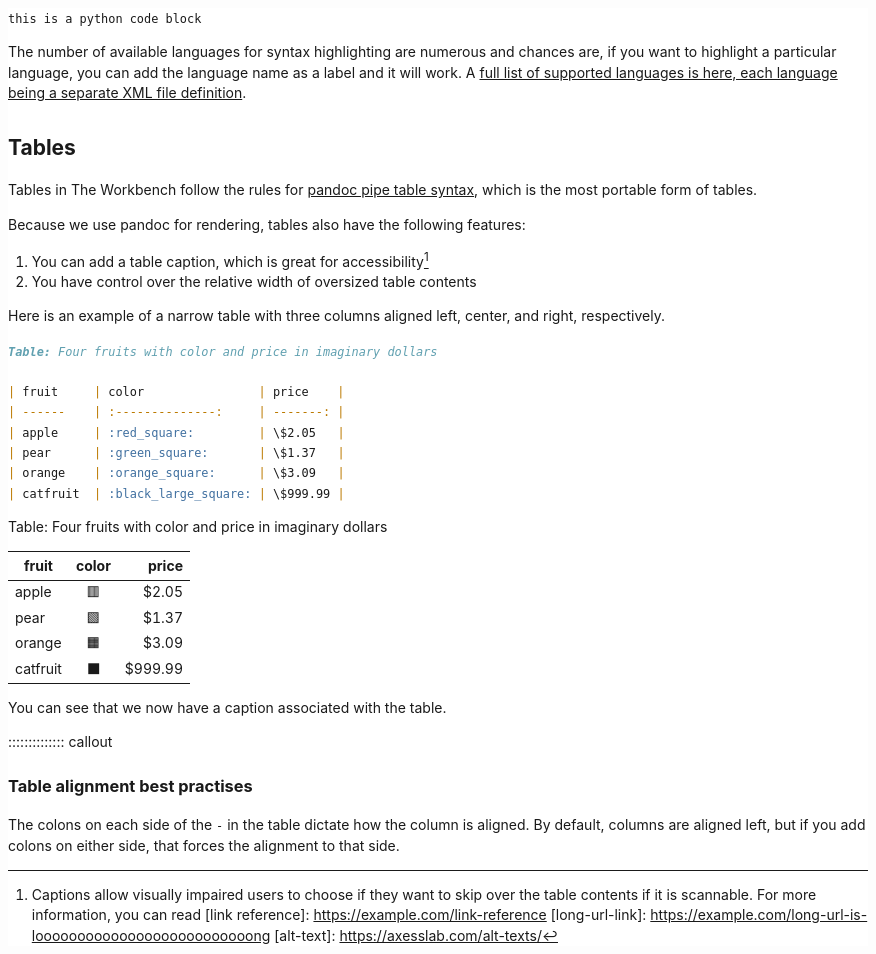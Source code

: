 ```output
this is a python code block
```

The number of available languages for syntax highlighting are numerous and
chances are, if you want to highlight a particular language, you can add the
language name as a label and it will work. A [full list of supported languages
is here, each language being a separate XML file definition](https://github.com/jgm/skylighting/tree/master/skylighting-core/xml).

## Tables

Tables in The Workbench follow the rules for [pandoc pipe table
syntax][pipe-table-syntax], which is the most portable form of tables.

Because we use pandoc for rendering, tables also have the following features:

1. You can add a table caption, which is great for accessibility[^tablecap]
2. You have control over the relative width of oversized table contents

Here is an example of a narrow table with three columns aligned left, center,
and right, respectively.

[pipe-table-syntax]: https://pandoc.org/MANUAL.html#extension-pipe_tables

```markdown
Table: Four fruits with color and price in imaginary dollars

| fruit     | color                | price    |
| ------    | :--------------:     | -------: |
| apple     | :red_square:         | \$2.05   |
| pear      | :green_square:       | \$1.37   |
| orange    | :orange_square:      | \$3.09   |
| catfruit  | :black_large_square: | \$999.99 |
```

Table: Four fruits with color and price in imaginary dollars

| fruit     | color                | price    |
| ------    | :--------------:     | -------: |
| apple     | :red_square:         | \$2.05   |
| pear      | :green_square:       | \$1.37   |
| orange    | :orange_square:      | \$3.09   |
| catfruit  | :black_large_square: | \$999.99 |

You can see that we now have a caption associated with the table.

:::::::::::::: callout

### Table alignment best practises

The colons on each side of the `-` in the table dictate how the column is
aligned. By default, columns are aligned left, but if you add colons on either
side, that forces the alignment to that side.


[^tablecap]: Captions allow visually impaired users to choose if they want to skip over the table contents if it is scannable. For more information, you can read 
[link reference]: https://example.com/link-reference
[long-url-link]: https://example.com/long-url-is-loooooooooooooooooooooooooong
[alt-text]: https://axesslab.com/alt-texts/
[^episodes]: The designation of "episode" will likely change. Throught UX
[^worry]: Do not worry if you aren't comfortable yet, that's what we will show
